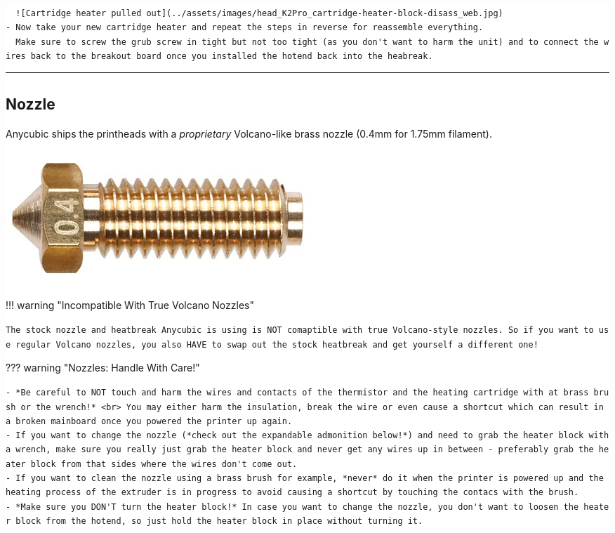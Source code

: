       ![Cartridge heater pulled out](../assets/images/head_K2Pro_cartridge-heater-block-disass_web.jpg)  
    - Now take your new cartridge heater and repeat the steps in reverse for reassemble everything.  
      Make sure to screw the grub screw in tight but not too tight (as you don't want to harm the unit) and to connect the wires back to the breakout board once you installed the hotend back into the heabreak.  
  
---  
  
## Nozzle
Anycubic ships the printheads with a *proprietary* Volcano-like brass nozzle (0.4mm for 1.75mm filament).  

![Anycubic's proprietary Volcano-like nozzle](../assets/images/head_K2Pro_nozzle-stock_web.jpg)  

!!! warning "Incompatible With True Volcano Nozzles"  

    The stock nozzle and heatbreak Anycubic is using is NOT comaptible with true Volcano-style nozzles. So if you want to use regular Volcano nozzles, you also HAVE to swap out the stock heatbreak and get yourself a different one!   

??? warning "Nozzles: Handle With Care!" 

    - *Be careful to NOT touch and harm the wires and contacts of the thermistor and the heating cartridge with at brass brush or the wrench!* <br> You may either harm the insulation, break the wire or even cause a shortcut which can result in a broken mainboard once you powered the printer up again. 
    - If you want to change the nozzle (*check out the expandable admonition below!*) and need to grab the heater block with a wrench, make sure you really just grab the heater block and never get any wires up in between - preferably grab the heater block from that sides where the wires don't come out.   
    - If you want to clean the nozzle using a brass brush for example, *never* do it when the printer is powered up and the heating process of the extruder is in progress to avoid causing a shortcut by touching the contacs with the brush.  
    - *Make sure you DON'T turn the heater block!* In case you want to change the nozzle, you don't want to loosen the heater block from the hotend, so just hold the heater block in place without turning it.     